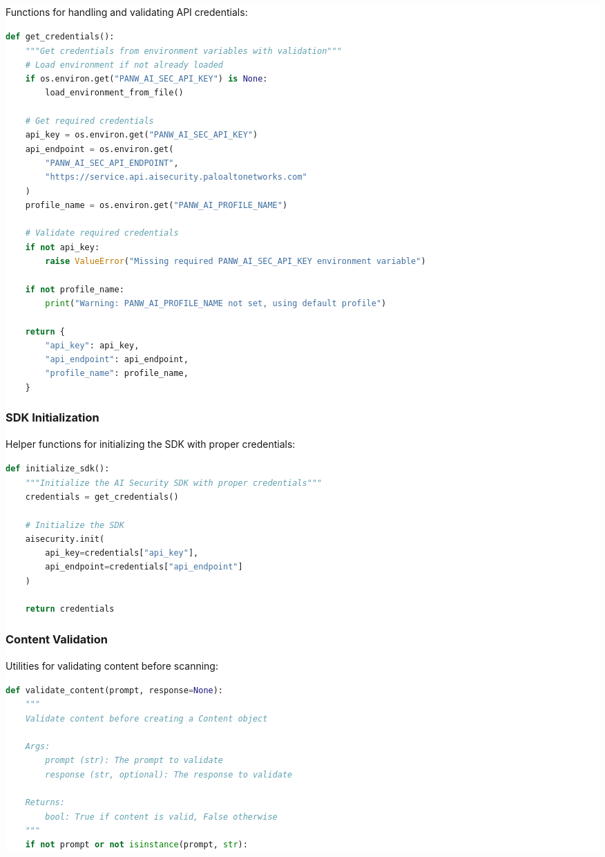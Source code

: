 Functions for handling and validating API credentials:

```python
def get_credentials():
    """Get credentials from environment variables with validation"""
    # Load environment if not already loaded
    if os.environ.get("PANW_AI_SEC_API_KEY") is None:
        load_environment_from_file()
    
    # Get required credentials
    api_key = os.environ.get("PANW_AI_SEC_API_KEY")
    api_endpoint = os.environ.get(
        "PANW_AI_SEC_API_ENDPOINT",
        "https://service.api.aisecurity.paloaltonetworks.com"
    )
    profile_name = os.environ.get("PANW_AI_PROFILE_NAME")
    
    # Validate required credentials
    if not api_key:
        raise ValueError("Missing required PANW_AI_SEC_API_KEY environment variable")
    
    if not profile_name:
        print("Warning: PANW_AI_PROFILE_NAME not set, using default profile")
    
    return {
        "api_key": api_key,
        "api_endpoint": api_endpoint,
        "profile_name": profile_name,
    }
```

### SDK Initialization

Helper functions for initializing the SDK with proper credentials:

```python
def initialize_sdk():
    """Initialize the AI Security SDK with proper credentials"""
    credentials = get_credentials()
    
    # Initialize the SDK
    aisecurity.init(
        api_key=credentials["api_key"],
        api_endpoint=credentials["api_endpoint"]
    )
    
    return credentials
```

### Content Validation

Utilities for validating content before scanning:

```python
def validate_content(prompt, response=None):
    """
    Validate content before creating a Content object
    
    Args:
        prompt (str): The prompt to validate
        response (str, optional): The response to validate
        
    Returns:
        bool: True if content is valid, False otherwise
    """
    if not prompt or not isinstance(prompt, str):
```